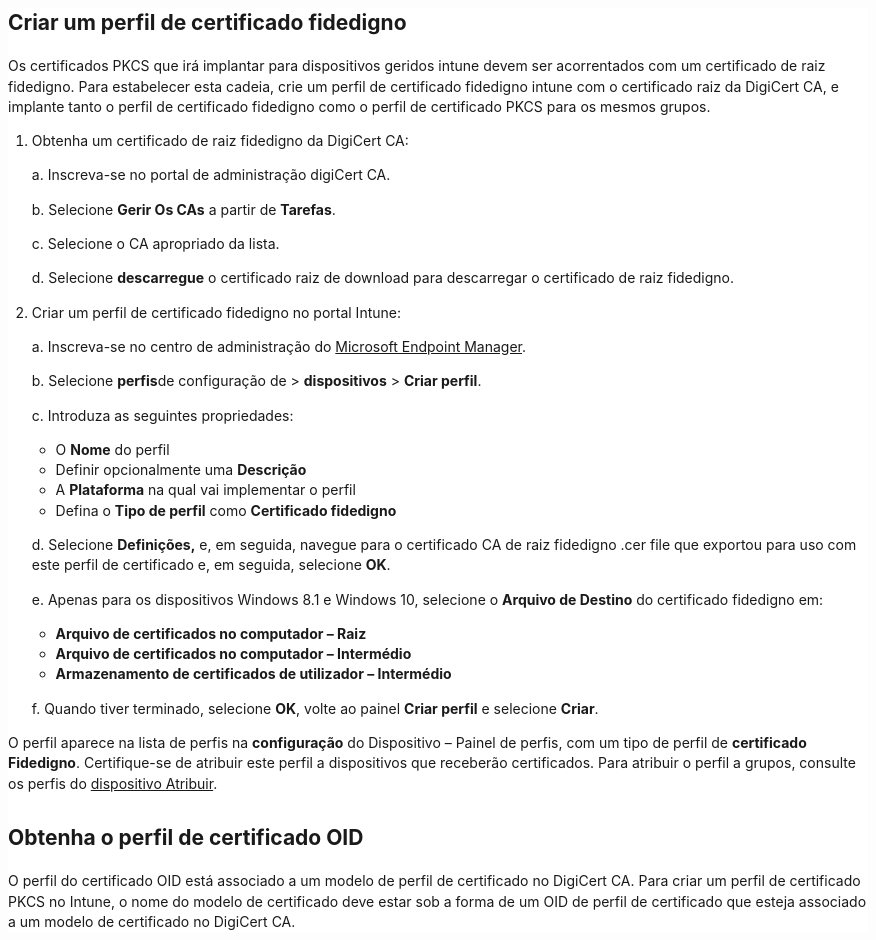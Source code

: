 ## <a name="create-a-trusted-certificate-profile"></a>Criar um perfil de certificado fidedigno

Os certificados PKCS que irá implantar para dispositivos geridos intune devem ser acorrentados com um certificado de raiz fidedigno. Para estabelecer esta cadeia, crie um perfil de certificado fidedigno intune com o certificado raiz da DigiCert CA, e implante tanto o perfil de certificado fidedigno como o perfil de certificado PKCS para os mesmos grupos.

1. Obtenha um certificado de raiz fidedigno da DigiCert CA:

   a. Inscreva-se no portal de administração digiCert CA.

   b. Selecione **Gerir Os CAs** a partir de **Tarefas**.

   c. Selecione o CA apropriado da lista.

   d. Selecione **descarregue** o certificado raiz de download para descarregar o certificado de raiz fidedigno.

2. Criar um perfil de certificado fidedigno no portal Intune:

   a. Inscreva-se no centro de administração do [Microsoft Endpoint Manager](https://go.microsoft.com/fwlink/?linkid=2109431).

   b. Selecione **perfis**de configuração de  >  **dispositivos**  >  **Criar perfil**.

   c. Introduza as seguintes propriedades:

      - O **Nome** do perfil
      - Definir opcionalmente uma **Descrição**
      - A **Plataforma** na qual vai implementar o perfil
      - Defina o **Tipo de perfil** como **Certificado fidedigno**

   d. Selecione **Definições,** e, em seguida, navegue para o certificado CA de raiz fidedigno .cer file que exportou para uso com este perfil de certificado e, em seguida, selecione **OK**.

   e. Apenas para os dispositivos Windows 8.1 e Windows 10, selecione o **Arquivo de Destino** do certificado fidedigno em:
      - **Arquivo de certificados no computador – Raiz**
      - **Arquivo de certificados no computador – Intermédio**
      - **Armazenamento de certificados de utilizador – Intermédio**

   f. Quando tiver terminado, selecione **OK**, volte ao painel **Criar perfil** e selecione **Criar**.  

  O perfil aparece na lista de perfis na **configuração** do Dispositivo – Painel de perfis, com um tipo de perfil de **certificado Fidedigno**.  Certifique-se de atribuir este perfil a dispositivos que receberão certificados. Para atribuir o perfil a grupos, consulte os perfis do [dispositivo Atribuir](../configuration/device-profile-assign.md).


## <a name="get-the-certificate-profile-oid"></a>Obtenha o perfil de certificado OID  

O perfil do certificado OID está associado a um modelo de perfil de certificado no DigiCert CA. Para criar um perfil de certificado PKCS no Intune, o nome do modelo de certificado deve estar sob a forma de um OID de perfil de certificado que esteja associado a um modelo de certificado no DigiCert CA.

